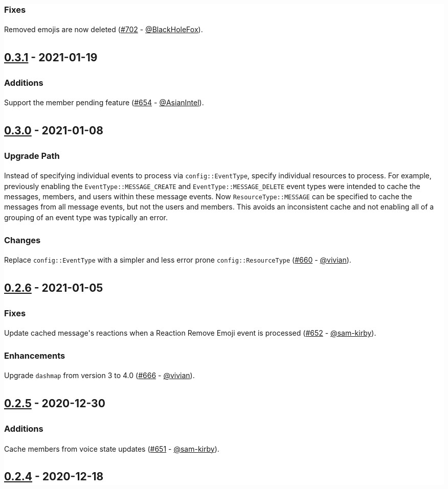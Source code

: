 ### Fixes

Removed emojis are now deleted ([#702] - [@BlackHoleFox]).

[#702]: https://github.com/twilight-rs/twilight/pull/702

## [0.3.1] - 2021-01-19

### Additions

Support the member pending feature ([#654] - [@AsianIntel]).

[#654]: https://github.com/twilight-rs/twilight/pull/654

## [0.3.0] - 2021-01-08

### Upgrade Path

Instead of specifying individual events to process via `config::EventType`,
specify individual resources to process. For example, previously enabling the
`EventType::MESSAGE_CREATE` and `EventType::MESSAGE_DELETE` event types were
intended to cache the messages, members, and users within these message events.
Now `ResourceType::MESSAGE` can be specified to cache the messages from all
message events, but not the users and members. This avoids an inconsistent cache
and not enabling all of a grouping of an event type was typically an error.

### Changes

Replace `config::EventType` with a simpler and less error prone
`config::ResourceType` ([#660] - [@vivian]).

[#660]: https://github.com/twilight-rs/twilight/pull/660

## [0.2.6] - 2021-01-05

### Fixes

Update cached message's reactions when a Reaction Remove Emoji event is
processed ([#652] - [@sam-kirby]).

### Enhancements

Upgrade `dashmap` from version 3 to 4.0 ([#666] - [@vivian]).

[#666]: https://github.com/twilight-rs/twilight/pull/666
[#652]: https://github.com/twilight-rs/twilight/pull/652

## [0.2.5] - 2020-12-30

### Additions

Cache members from voice state updates ([#651] - [@sam-kirby]).

[#651]: https://github.com/twilight-rs/twilight/pull/651

## [0.2.4] - 2020-12-18


[#1703]: https://github.com/twilight-rs/twilight/pull/1703
[#1680]: https://github.com/twilight-rs/twilight/pull/1680
[#1679]: https://github.com/twilight-rs/twilight/pull/1679
[#1677]: https://github.com/twilight-rs/twilight/pull/1677
[#1607]: https://github.com/twilight-rs/twilight/pull/1607
[#1645]: https://github.com/twilight-rs/twilight/pull/1645
[#1580]: https://github.com/twilight-rs/twilight/pull/1580
[#1583]: https://github.com/twilight-rs/twilight/pull/1583
[#1449]: https://github.com/twilight-rs/twilight/pull/1449
[#1491]: https://github.com/twilight-rs/twilight/pull/1491
[#1492]: https://github.com/twilight-rs/twilight/pull/1492
[#1503]: https://github.com/twilight-rs/twilight/pull/1503
[#1461]: https://github.com/twilight-rs/twilight/pull/1461
[#1506]: https://github.com/twilight-rs/twilight/pull/1506
[#1517]: https://github.com/twilight-rs/twilight/pull/1517
[#1260]: https://github.com/twilight-rs/twilight/pull/1260
[#1402]: https://github.com/twilight-rs/twilight/pull/1402
[#1405]: https://github.com/twilight-rs/twilight/pull/1405
[#1412]: https://github.com/twilight-rs/twilight/pull/1412
[#1431]: https://github.com/twilight-rs/twilight/pull/1431
[#1459]: https://github.com/twilight-rs/twilight/pull/1459
[#1478]: https://github.com/twilight-rs/twilight/pull/1478
[#1434]: https://github.com/twilight-rs/twilight/pull/1434
[#1399]: https://github.com/twilight-rs/twilight/pull/1399
[#1410]: https://github.com/twilight-rs/twilight/pull/1410
[#1414]: https://github.com/twilight-rs/twilight/pull/1414
[#1362]: https://github.com/twilight-rs/twilight/pull/1362
[#1342]: https://github.com/twilight-rs/twilight/pull/1342
[#1336]: https://github.com/twilight-rs/twilight/pull/1336
[#1341]: https://github.com/twilight-rs/twilight/pull/1341
[#1349]: https://github.com/twilight-rs/twilight/pull/1336
[#1329]: https://github.com/twilight-rs/twilight/pull/1329
[#1278]: https://github.com/twilight-rs/twilight/pull/1278
[#1279]: https://github.com/twilight-rs/twilight/pull/1279
[#1252]: https://github.com/twilight-rs/twilight/pull/1252
[#1200]: https://github.com/twilight-rs/twilight/pull/1200
[#1212]: https://github.com/twilight-rs/twilight/pull/1212
[#1067]: https://github.com/twilight-rs/twilight/pull/1067
[#1147]: https://github.com/twilight-rs/twilight/pull/1147
[#1153]: https://github.com/twilight-rs/twilight/pull/1153
[#1154]: https://github.com/twilight-rs/twilight/pull/1154
[#1161]: https://github.com/twilight-rs/twilight/pull/1161
[#1157]: https://github.com/twilight-rs/twilight/pull/1157
[#1134]: https://github.com/twilight-rs/twilight/pull/1134
[#1041]: https://github.com/twilight-rs/twilight/pull/1041
[#1042]: https://github.com/twilight-rs/twilight/pull/1042
[#874]: https://github.com/twilight-rs/twilight/pull/874
[#1029]: https://github.com/twilight-rs/twilight/pull/1029
[#960]: https://github.com/twilight-rs/twilight/pull/960
[#953]: https://github.com/twilight-rs/twilight/pull/953
[#952]: https://github.com/twilight-rs/twilight/pull/952
[#938]: https://github.com/twilight-rs/twilight/pull/938
[#871]: https://github.com/twilight-rs/twilight/pull/871
[#872]: https://github.com/twilight-rs/twilight/pull/872
[#890]: https://github.com/twilight-rs/twilight/pull/890
[#900]: https://github.com/twilight-rs/twilight/pull/900
[#921]: https://github.com/twilight-rs/twilight/pull/921
[#930]: https://github.com/twilight-rs/twilight/pull/930
[#932]: https://github.com/twilight-rs/twilight/pull/932
[#845]: https://github.com/twilight-rs/twilight/pull/845
[#848]: https://github.com/twilight-rs/twilight/pull/848
[#887]: https://github.com/twilight-rs/twilight/pull/887
[#914]: https://github.com/twilight-rs/twilight/pull/914
[#824]: https://github.com/twilight-rs/twilight/pull/824
[#806]: https://github.com/twilight-rs/twilight/pull/806
[#793]: https://github.com/twilight-rs/twilight/pull/793
[#774]: https://github.com/twilight-rs/twilight/pull/774
[#749]: https://github.com/twilight-rs/twilight/pull/749
[@7596ff]: https://github.com/7596ff
[@AEnterprise]: https://github.com/AEnterprise
[@AsianIntel]: https://github.com/AsianIntel
[@baptiste0928]: https://github.com/baptiste0928
[@BlackHoleFox]: https://github.com/BlackHoleFox
[@chamburr]: https://github.com/chamburr
[@DusterTheFirst]: https://github.com/DusterTheFirst
[@Erk-]: https://github.com/Erk-
[@Gelbpunkt]: https://github.com/Gelbpunkt
[@HTG-YT]: https://github.com/HTG-YT
[@itohatweb]: https://github.com/itohatweb
[@james7132]: https://github.com/james7132
[@laralove143]: https://github.com/laralove143
[@MaxOhn]: https://github.com/MaxOhn
[@nickelc]: https://github.com/nickelc
[@Purpzie]: https://github.com/Purpzie
[@Ratismal]: https://github.com/Ratismal
[@sam-kirby]: https://github.com/sam-kirby
[@tbnritzdoge]: https://github.com/tbnritzdoge
[@vilgotf]: https://github.com/vilgotf
[@vivian]: https://github.com/vivian
[@zeylahellyer]: https://github.com/zeylahellyer
[#639]: https://github.com/twilight-rs/twilight/pull/639
[#624]: https://github.com/twilight-rs/twilight/pull/624
[#591]: https://github.com/twilight-rs/twilight/pull/591
[#590]: https://github.com/twilight-rs/twilight/pull/590
[#576]: https://github.com/twilight-rs/twilight/pull/576
[#557]: https://github.com/twilight-rs/twilight/pull/557
[#555]: https://github.com/twilight-rs/twilight/pull/555
[#553]: https://github.com/twilight-rs/twilight/pull/553
[#540]: https://github.com/twilight-rs/twilight/pull/540
[#532]: https://github.com/twilight-rs/twilight/pull/532
[#528]: https://github.com/twilight-rs/twilight/pull/528
[#524]: https://github.com/twilight-rs/twilight/pull/524
[0.11.0]: https://github.com/twilight-rs/twilight/releases/tag/cache-in-memory-0.11.0
[0.10.4]: https://github.com/twilight-rs/twilight/releases/tag/cache-in-memory-0.10.4
[0.10.3]: https://github.com/twilight-rs/twilight/releases/tag/cache-in-memory-0.10.3
[0.10.2]: https://github.com/twilight-rs/twilight/releases/tag/cache-in-memory-0.10.2
[0.10.1]: https://github.com/twilight-rs/twilight/releases/tag/cache-in-memory-0.10.1
[0.10.0]: https://github.com/twilight-rs/twilight/releases/tag/cache-in-memory-0.10.0
[0.9.1]: https://github.com/twilight-rs/twilight/releases/tag/cache-in-memory-0.9.1
[0.9.0]: https://github.com/twilight-rs/twilight/releases/tag/cache-in-memory-0.9.0
[0.8.6]: https://github.com/twilight-rs/twilight/releases/tag/cache-in-memory-0.8.6
[0.8.5]: https://github.com/twilight-rs/twilight/releases/tag/cache-in-memory-0.8.5
[0.8.4]: https://github.com/twilight-rs/twilight/releases/tag/cache-in-memory-0.8.4
[0.8.3]: https://github.com/twilight-rs/twilight/releases/tag/cache-in-memory-0.8.3
[0.8.2]: https://github.com/twilight-rs/twilight/releases/tag/cache-in-memory-0.8.2
[0.8.1]: https://github.com/twilight-rs/twilight/releases/tag/cache-in-memory-0.8.1
[0.8.0]: https://github.com/twilight-rs/twilight/releases/tag/cache-in-memory-0.8.0
[0.7.2]: https://github.com/twilight-rs/twilight/releases/tag/cache-in-memory-0.7.2
[0.7.1]: https://github.com/twilight-rs/twilight/releases/tag/cache-in-memory-0.7.1
[0.7.0]: https://github.com/twilight-rs/twilight/releases/tag/cache-in-memory-0.7.0
[0.6.4]: https://github.com/twilight-rs/twilight/releases/tag/cache-in-memory-0.6.4
[0.6.3]: https://github.com/twilight-rs/twilight/releases/tag/cache-in-memory-0.6.3
[0.6.2]: https://github.com/twilight-rs/twilight/releases/tag/cache-in-memory-0.6.2
[0.6.1]: https://github.com/twilight-rs/twilight/releases/tag/cache-in-memory-0.6.1
[0.5.3]: https://github.com/twilight-rs/twilight/releases/tag/cache-in-memory-0.5.3
[0.5.2]: https://github.com/twilight-rs/twilight/releases/tag/cache-in-memory-0.5.2
[0.5.1]: https://github.com/twilight-rs/twilight/releases/tag/cache-in-memory-0.5.1
[0.5.0]: https://github.com/twilight-rs/twilight/releases/tag/cache-in-memory-0.5.0
[0.4.3]: https://github.com/twilight-rs/twilight/releases/tag/cache-in-memory-0.4.3
[0.4.2]: https://github.com/twilight-rs/twilight/releases/tag/cache-in-memory-0.4.2
[0.4.1]: https://github.com/twilight-rs/twilight/releases/tag/cache-in-memory-0.4.1
[0.4.0]: https://github.com/twilight-rs/twilight/releases/tag/cache-in-memory-0.4.0
[0.3.6]: https://github.com/twilight-rs/twilight/releases/tag/cache-in-memory-v0.3.6
[0.3.5]: https://github.com/twilight-rs/twilight/releases/tag/cache-in-memory-v0.3.5
[0.3.4]: https://github.com/twilight-rs/twilight/releases/tag/cache-in-memory-v0.3.4
[0.3.2]: https://github.com/twilight-rs/twilight/releases/tag/cache-in-memory-v0.3.2
[0.3.1]: https://github.com/twilight-rs/twilight/releases/tag/cache-in-memory-v0.3.1
[0.3.0]: https://github.com/twilight-rs/twilight/releases/tag/cache-in-memory-v0.3.0
[0.2.6]: https://github.com/twilight-rs/twilight/releases/tag/cache-in-memory-v0.2.6
[0.2.5]: https://github.com/twilight-rs/twilight/releases/tag/cache-in-memory-v0.2.5
[0.2.4]: https://github.com/twilight-rs/twilight/releases/tag/cache-in-memory-v0.2.4
[0.2.3]: https://github.com/twilight-rs/twilight/releases/tag/cache-in-memory-v0.2.3
[0.2.2]: https://github.com/twilight-rs/twilight/releases/tag/cache-in-memory-v0.2.2
[0.2.1]: https://github.com/twilight-rs/twilight/releases/tag/cache-in-memory-v0.2.1
[0.2.0]: https://github.com/twilight-rs/twilight/releases/tag/cache-in-memory-v0.2.0
[0.2.0-beta.2]: https://github.com/twilight-rs/twilight/releases/tag/cache-in-memory-v0.2.0-beta.2
[0.2.0-beta.1]: https://github.com/twilight-rs/twilight/releases/tag/cache-in-memory-v0.2.0-beta.1
[0.2.0-beta.0]: https://github.com/twilight-rs/twilight/releases/tag/cache-in-memory-v0.2.0-beta.0
[0.1.1]: https://github.com/twilight-rs/twilight/releases/tag/cache-in-memory-v0.1.1
[0.1.0]: https://github.com/twilight-rs/twilight/releases/tag/v0.1.0
